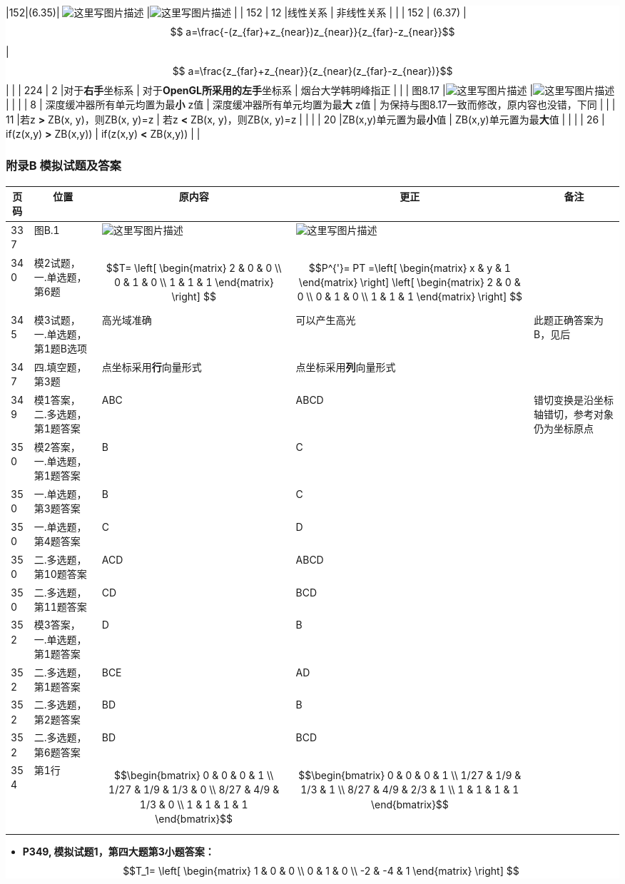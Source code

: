|152|(6.35)| ![这里写图片描述](http://images2015.cnblogs.com/blog/26309/201701/26309-20170117213718536-1468325746.png) |![这里写图片描述](http://images2015.cnblogs.com/blog/26309/201701/26309-20170117213722567-1226100288.png) |
| 152     |  12  |线性关系  | 非线性关系  |  |
| 152     |  (6.37)  |$$ a=\frac{-(z_{far}+z_{near})z_{near}}{z_{far}-z_{near}}$$  | $$ a=\frac{z_{far}+z_{near}}{z_{near}(z_{far}-z_{near})}$$  |  |
| 224     |  2  |对于**右手**坐标系  | 对于**OpenGL所采用的左手**坐标系  | 烟台大学韩明峰指正 |
|      |  图8.17  |![这里写图片描述](https://img-blog.csdn.net/20180914224000616?watermark/2/text/aHR0cHM6Ly9ibG9nLmNzZG4ubmV0L3dweHUwOA==/font/5a6L5L2T/fontsize/400/fill/I0JBQkFCMA==/dissolve/70)  |![这里写图片描述](https://img-blog.csdn.net/2018091422402764?watermark/2/text/aHR0cHM6Ly9ibG9nLmNzZG4ubmV0L3dweHUwOA==/font/5a6L5L2T/fontsize/400/fill/I0JBQkFCMA==/dissolve/70)  |  |
|      |  8  | 深度缓冲器所有单元均置为最**小** z值   |  深度缓冲器所有单元均置为最**大** z值  | 为保持与图8.17一致而修改，原内容也没错，下同  |
|      |  11 |若z **>** ZB(x, y)，则ZB(x, y)=z   | 若z **&lt;** ZB(x, y)，则ZB(x, y)=z |   |
|      |  20 |ZB(x,y)单元置为最**小**值  | ZB(x,y)单元置为最**大**值  |   |
|      |  26  | if(z(x,y) **>** ZB(x,y))   |  if(z(x,y) **&lt;** ZB(x,y))  |   |

### 附录B 模拟试题及答案
| 页码|位置|原内容|更正 |备注
|--------|------|-------------|-------|-------|
| 337    |  图B.1  | ![这里写图片描述](http://oty0nwcbq.bkt.clouddn.com/CG-%E5%9B%BEB-1-Wrong.png)  | ![这里写图片描述](http://oty0nwcbq.bkt.clouddn.com/CG-%E5%9B%BEB-1-Right.png)| |
| 340    |  模2试题，一.单选题，第6题  |$$T= \left[ \begin{matrix}   2 & 0 & 0 \\   0 & 1 & 0 \\   1 & 1 & 1  \end{matrix}  \right]  $$  | $$P^{'}= PT =\left[ \begin{matrix}   x & y & 1  \end{matrix}  \right] \left[ \begin{matrix}   2 & 0 & 0 \\   0 & 1 & 0 \\   1 & 1 & 1  \end{matrix}  \right]   $$  |  |
| 345    |  模3试题，一.单选题，第1题B选项  |高光域准确  | 可以产生高光  |此题正确答案为B，见后  |
| 347    |  四.填空题，第3题  |点坐标采用**行**向量形式  | 点坐标采用**列**向量形式  |  |
| 349    |  模1答案，二.多选题，第1题答案  |ABC  | ABCD  | 错切变换是沿坐标轴错切，参考对象仍为坐标原点 |
| 350    |  模2答案，一.单选题，第1题答案  |B  | C  |  |
| 350    |  一.单选题，第3题答案  |B  | C  |  |
| 350    |  一.单选题，第4题答案  |C  | D  |  |
| 350    |  二.多选题，第10题答案  |ACD  | ABCD  |  |
| 350    |  二.多选题，第11题答案  |CD  | BCD  |  |
| 352    |  模3答案，一.单选题，第1题答案  |D  | B  |  |
| 352    |  二.多选题，第1题答案  |BCE  | AD  |  |
| 352    |  二.多选题，第2题答案  |BD  | B  |  |
| 352    |  二.多选题，第6题答案  |BD  | BCD  |  |
| 354    |  第1行  |$$\begin{bmatrix}	0 & 0 & 0 & 1  \\	1/27 & 1/9 & 1/3 & 0  \\  8/27 & 4/9 & 1/3 & 0  \\	1 & 1 & 1 & 1 \end{bmatrix}$$  | $$\begin{bmatrix}	0 & 0 & 0 & 1  \\	1/27 & 1/9 & 1/3 & 1  \\  8/27 & 4/9 & 2/3 & 1  \\	1 & 1 & 1 & 1 \end{bmatrix}$$  |  |


- **P349, 模拟试题1，第四大题第3小题答案：**
$$T_1= \left[ \begin{matrix}
   1 & 0 & 0 \\
   0 & 1 & 0 \\
   -2 & -4 & 1
  \end{matrix}
  \right]  $$
  